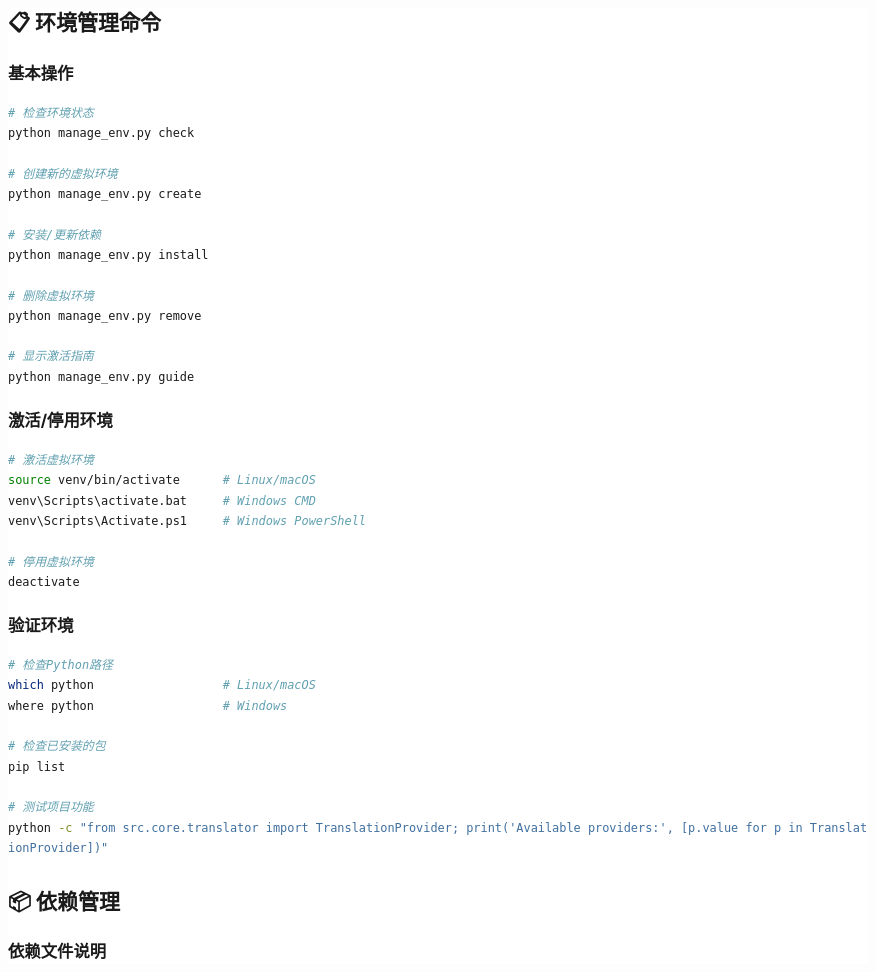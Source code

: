 ## 📋 环境管理命令

### 基本操作

```bash
# 检查环境状态
python manage_env.py check

# 创建新的虚拟环境
python manage_env.py create

# 安装/更新依赖
python manage_env.py install

# 删除虚拟环境
python manage_env.py remove

# 显示激活指南
python manage_env.py guide
```

### 激活/停用环境

```bash
# 激活虚拟环境
source venv/bin/activate      # Linux/macOS
venv\Scripts\activate.bat     # Windows CMD
venv\Scripts\Activate.ps1     # Windows PowerShell

# 停用虚拟环境
deactivate
```

### 验证环境

```bash
# 检查Python路径
which python                  # Linux/macOS
where python                  # Windows

# 检查已安装的包
pip list

# 测试项目功能
python -c "from src.core.translator import TranslationProvider; print('Available providers:', [p.value for p in TranslationProvider])"
```

## 📦 依赖管理

### 依赖文件说明
